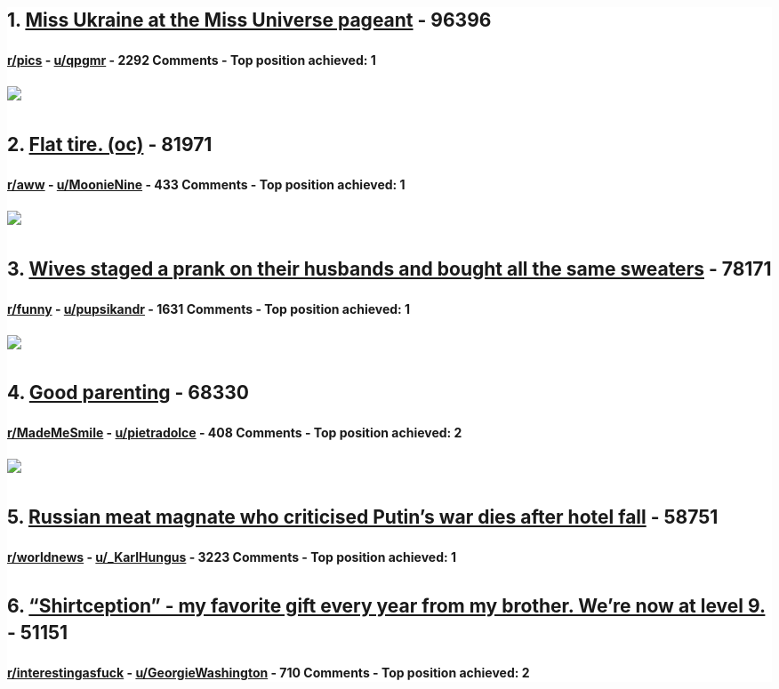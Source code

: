 ## 1. [Miss Ukraine at the Miss Universe pageant](http://reddit.com/r/pics/comments/zwpt13/miss_ukraine_at_the_miss_universe_pageant/) - 96396
#### [r/pics](http://reddit.com/r/pics) - [u/qpgmr](http://reddit.com/u/qpgmr) - 2292 Comments - Top position achieved: 1

<a href="https://i.redd.it/azjgupq27i8a1.jpg"><img src="https://b.thumbs.redditmedia.com/4CpfafCYjefqxl-MKPpXT4Fo4gK_gd6hrQDlQp2uvJM.jpg"></img></a>

## 2. [Flat tire. (oc)](http://reddit.com/r/aww/comments/zwikdr/flat_tire_oc/) - 81971
#### [r/aww](http://reddit.com/r/aww) - [u/MoonieNine](http://reddit.com/u/MoonieNine) - 433 Comments - Top position achieved: 1

<a href="https://i.redd.it/40t6gv026i8a1.jpg"><img src="https://b.thumbs.redditmedia.com/zTgTiZSpP48NcvczoSG34sgV6Cf7bsYnXyGodPYmits.jpg"></img></a>

## 3. [Wives staged a prank on their husbands and bought all the same sweaters](http://reddit.com/r/funny/comments/zwgjgc/wives_staged_a_prank_on_their_husbands_and_bought/) - 78171
#### [r/funny](http://reddit.com/r/funny) - [u/pupsikandr](http://reddit.com/u/pupsikandr) - 1631 Comments - Top position achieved: 1

<a href="https://v.redd.it/4sff0n328g8a1"><img src="https://a.thumbs.redditmedia.com/FE6DQxAxNxMK_-zEHbqwbB7SCrg5-82MLxvhF2UAeU8.jpg"></img></a>

## 4. [Good parenting](http://reddit.com/r/MadeMeSmile/comments/zwg3km/good_parenting/) - 68330
#### [r/MadeMeSmile](http://reddit.com/r/MadeMeSmile) - [u/pietradolce](http://reddit.com/u/pietradolce) - 408 Comments - Top position achieved: 2

<a href="https://i.redd.it/tey93ge64g8a1.jpg"><img src="https://b.thumbs.redditmedia.com/_abheuTOJjnZWevAFBZZOZOR7RdmKnByo2oclCEKUJI.jpg"></img></a>

## 5. [Russian meat magnate who criticised Putin’s war dies after hotel fall](http://reddit.com/r/worldnews/comments/zw7apq/russian_meat_magnate_who_criticised_putins_war/) - 58751
#### [r/worldnews](http://reddit.com/r/worldnews) - [u/_KarlHungus](http://reddit.com/u/_KarlHungus) - 3223 Comments - Top position achieved: 1

## 6. [“Shirtception” - my favorite gift every year from my brother. We’re now at level 9.](http://reddit.com/r/interestingasfuck/comments/zwryzx/shirtception_my_favorite_gift_every_year_from_my/) - 51151
#### [r/interestingasfuck](http://reddit.com/r/interestingasfuck) - [u/GeorgieWashington](http://reddit.com/u/GeorgieWashington) - 710 Comments - Top position achieved: 2
